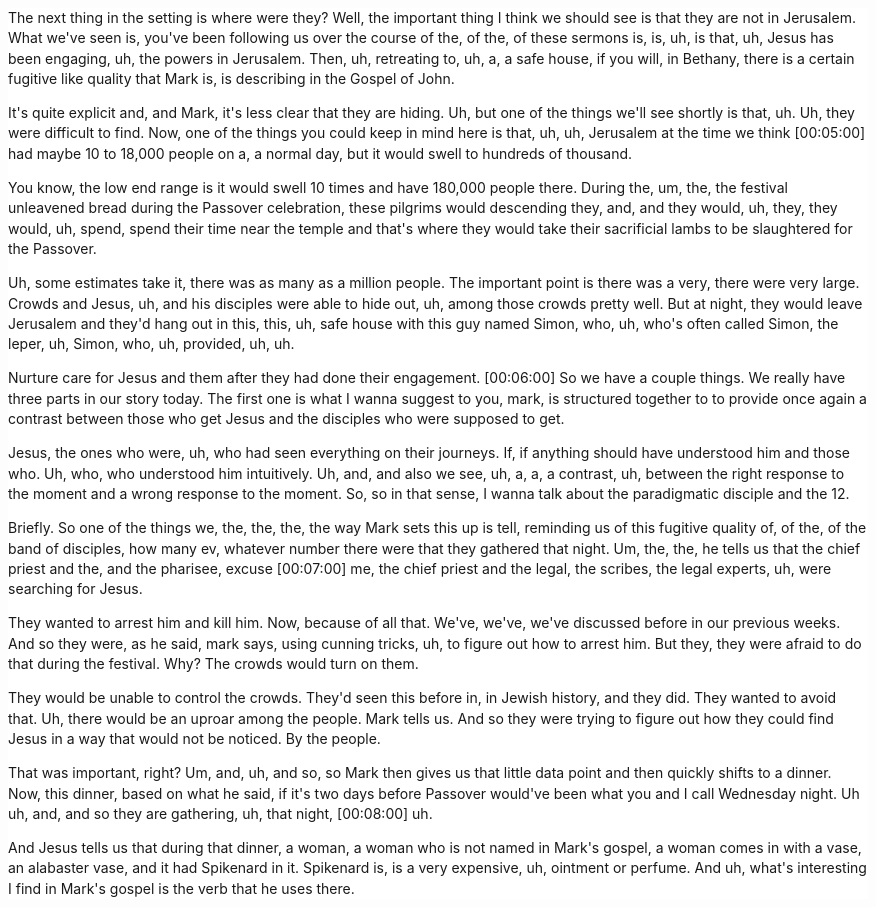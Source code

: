 The next thing in the setting is where were they? Well, the important thing I think we should see is that they are not in Jerusalem. What we've seen is, you've been following us over the course of the, of the, of these sermons is, is, uh, is that, uh, Jesus has been engaging, uh, the powers in Jerusalem. Then, uh, retreating to, uh, a, a safe house, if you will, in Bethany, there is a certain fugitive like quality that Mark is, is describing in the Gospel of John.

It's quite explicit and, and Mark, it's less clear that they are hiding. Uh, but one of the things we'll see shortly is that, uh. Uh, they were difficult to find. Now, one of the things you could keep in mind here is that, uh, uh, Jerusalem at the time we think [00:05:00] had maybe 10 to 18,000 people on a, a normal day, but it would swell to hundreds of thousand.

You know, the low end range is it would swell 10 times and have 180,000 people there. During the, um, the, the festival unleavened bread during the Passover celebration, these pilgrims would descending they, and, and they would, uh, they, they would, uh, spend, spend their time near the temple and that's where they would take their sacrificial lambs to be slaughtered for the Passover.

Uh, some estimates take it, there was as many as a million people. The important point is there was a very, there were very large. Crowds and Jesus, uh, and his disciples were able to hide out, uh, among those crowds pretty well. But at night, they would leave Jerusalem and they'd hang out in this, this, uh, safe house with this guy named Simon, who, uh, who's often called Simon, the leper, uh, Simon, who, uh, provided, uh, uh.

Nurture care for Jesus and them after they had done their engagement. [00:06:00] So we have a couple things. We really have three parts in our story today. The first one is what I wanna suggest to you, mark, is structured together to to provide once again a contrast between those who get Jesus and the disciples who were supposed to get.

Jesus, the ones who were, uh, who had seen everything on their journeys. If, if anything should have understood him and those who. Uh, who, who understood him intuitively. Uh, and, and also we see, uh, a, a, a contrast, uh, between the right response to the moment and a wrong response to the moment. So, so in that sense, I wanna talk about the paradigmatic disciple and the 12.

Briefly. So one of the things we, the, the, the, the way Mark sets this up is tell, reminding us of this fugitive quality of, of the, of the band of disciples, how many ev, whatever number there were that they gathered that night. Um, the, the, he tells us that the chief priest and the, and the pharisee, excuse [00:07:00] me, the chief priest and the legal, the scribes, the legal experts, uh, were searching for Jesus.

They wanted to arrest him and kill him. Now, because of all that. We've, we've, we've discussed before in our previous weeks. And so they were, as he said, mark says, using cunning tricks, uh, to figure out how to arrest him. But they, they were afraid to do that during the festival. Why? The crowds would turn on them.

They would be unable to control the crowds. They'd seen this before in, in Jewish history, and they did. They wanted to avoid that. Uh, there would be an uproar among the people. Mark tells us. And so they were trying to figure out how they could find Jesus in a way that would not be noticed. By the people.

That was important, right? Um, and, uh, and so, so Mark then gives us that little data point and then quickly shifts to a dinner. Now, this dinner, based on what he said, if it's two days before Passover would've been what you and I call Wednesday night. Uh uh, and, and so they are gathering, uh, that night, [00:08:00] uh.

And Jesus tells us that during that dinner, a woman, a woman who is not named in Mark's gospel, a woman comes in with a vase, an alabaster vase, and it had Spikenard in it. Spikenard is, is a very expensive, uh, ointment or perfume. And uh, what's interesting I find in Mark's gospel is the verb that he uses there.
